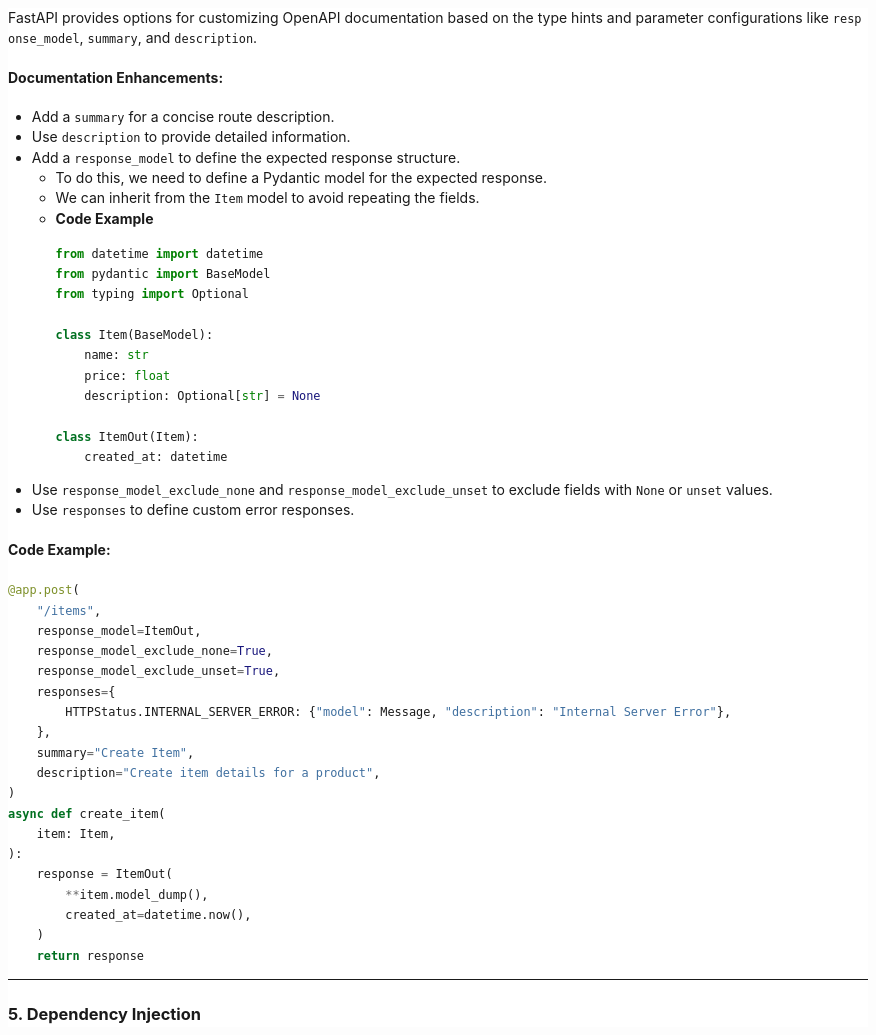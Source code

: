 FastAPI provides options for customizing OpenAPI documentation based on the type hints and parameter configurations like `response_model`, `summary`, and `description`.
#### **Documentation Enhancements:**
- Add a `summary` for a concise route description.
- Use `description` to provide detailed information.
- Add a `response_model` to define the expected response structure.
    - To do this, we need to define a Pydantic model for the expected response.
    - We can inherit from the `Item` model to avoid repeating the fields.
    - **Code Example**
        ``` python
        from datetime import datetime
        from pydantic import BaseModel
        from typing import Optional

        class Item(BaseModel):
            name: str
            price: float
            description: Optional[str] = None

        class ItemOut(Item):
            created_at: datetime
        ```
- Use `response_model_exclude_none` and `response_model_exclude_unset` to exclude fields with `None` or `unset` values.
- Use `responses` to define custom error responses.

#### **Code Example:**

```python
@app.post(
    "/items",
    response_model=ItemOut,
    response_model_exclude_none=True,
    response_model_exclude_unset=True,
    responses={
        HTTPStatus.INTERNAL_SERVER_ERROR: {"model": Message, "description": "Internal Server Error"},
    },
    summary="Create Item",
    description="Create item details for a product",
)
async def create_item(
    item: Item,
):
    response = ItemOut(
        **item.model_dump(),
        created_at=datetime.now(),
    )
    return response

```

---
### **5. Dependency Injection**
